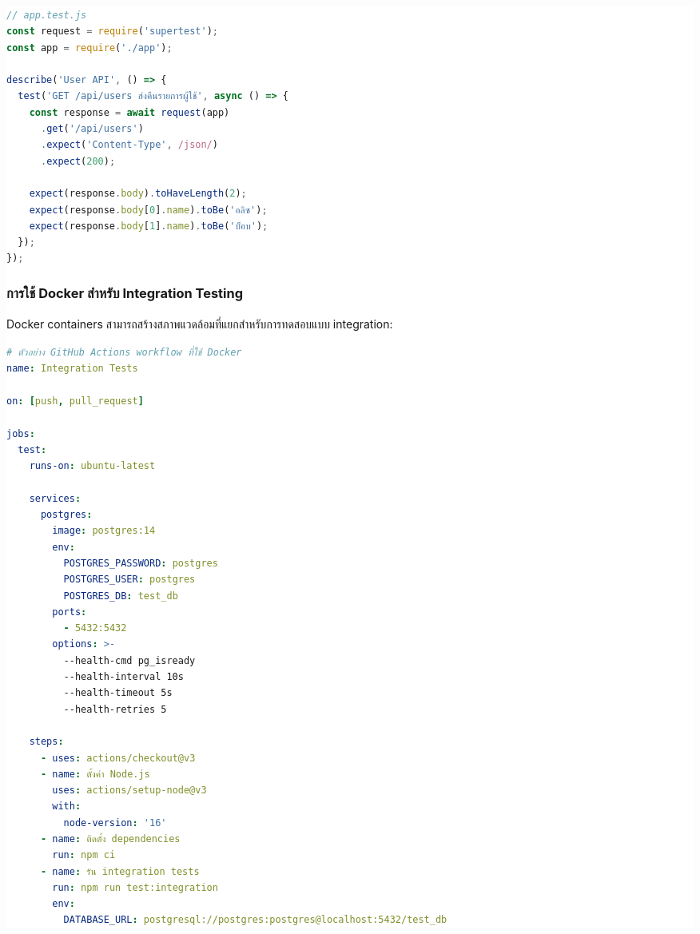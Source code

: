 ```javascript
// app.test.js
const request = require('supertest');
const app = require('./app');

describe('User API', () => {
  test('GET /api/users ส่งคืนรายการผู้ใช้', async () => {
    const response = await request(app)
      .get('/api/users')
      .expect('Content-Type', /json/)
      .expect(200);
    
    expect(response.body).toHaveLength(2);
    expect(response.body[0].name).toBe('อลิซ');
    expect(response.body[1].name).toBe('บ็อบ');
  });
});
```

### การใช้ Docker สำหรับ Integration Testing

Docker containers สามารถสร้างสภาพแวดล้อมที่แยกสำหรับการทดสอบแบบ integration:

```yaml
# ตัวอย่าง GitHub Actions workflow ที่ใช้ Docker
name: Integration Tests

on: [push, pull_request]

jobs:
  test:
    runs-on: ubuntu-latest
    
    services:
      postgres:
        image: postgres:14
        env:
          POSTGRES_PASSWORD: postgres
          POSTGRES_USER: postgres
          POSTGRES_DB: test_db
        ports:
          - 5432:5432
        options: >-
          --health-cmd pg_isready
          --health-interval 10s
          --health-timeout 5s
          --health-retries 5
    
    steps:
      - uses: actions/checkout@v3
      - name: ตั้งค่า Node.js
        uses: actions/setup-node@v3
        with:
          node-version: '16'
      - name: ติดตั้ง dependencies
        run: npm ci
      - name: รัน integration tests
        run: npm run test:integration
        env:
          DATABASE_URL: postgresql://postgres:postgres@localhost:5432/test_db
```
